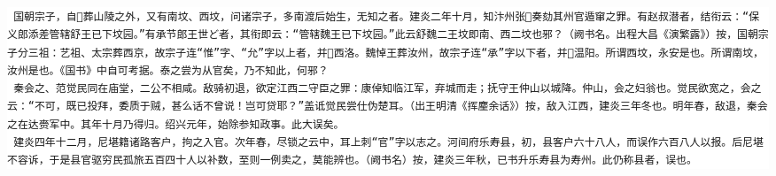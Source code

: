      国朝宗子，自葬山陵之外，又有南坟、西坟，问诸宗子，多南渡后始生，无知之者。建炎二年十月，知汴州张奏劾其州官遁窜之罪。有赵叔潜者，结衔云：“保义郎添差管辖舒王已下坟园。”有承节郎王世ど者，其衔即云：“管辖魏王已下坟园。”此云舒魏二王坟即南、西二坟也邪？（阙书名。出程大昌《演繁露》）按，国朝宗子分三祖：艺祖、太宗葬西京，故宗子连“惟”字、“允”字以上者，并西洛。魏悼王葬汝州，故宗子连“承”字以下者，并温阳。所谓西坟，永安是也。所谓南坟，汝州是也。《国书》中自可考据。泰之尝为从官矣，乃不知此，何邪？
     秦会之、范觉民同在庙堂，二公不相咸。敌骑初退，欲定江西二守臣之罪：康倬知临江军，弃城而走；抚守王仲山以城降。仲山，会之妇翁也。觉民欲宽之，会之云：“不可，既已投拜，委质于贼，甚么话不曾说！岂可贷耶？”盖诋觉民尝仕伪楚耳。（出王明清《挥麈余话》）按，敌入江西，建炎三年冬也。明年春，敌退，秦会之在达赍军中。其年十月乃得归。绍兴元年，始除参知政事。此大误矣。
     建炎四年十二月，尼堪籍诸路客户，拘之入官。次年春，尽锁之云中，耳上刺“官”字以志之。河间府乐寿县，初，县客户六十八人，而误作六百八人以报。后尼堪不容诉，于是县官驱穷民孤旅五百四十人以补数，至则一例卖之，莫能辨也。（阙书名）按，建炎三年秋，已书升乐寿县为寿州。此仍称县者，误也。
